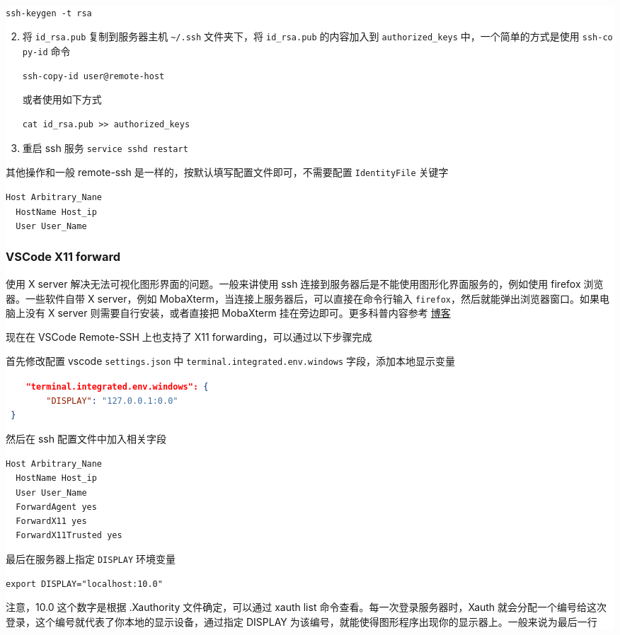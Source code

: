    ```shell
   ssh-keygen -t rsa
   ```

2. 将 `id_rsa.pub` 复制到服务器主机 `~/.ssh` 文件夹下，将 `id_rsa.pub` 的内容加入到 `authorized_keys` 中，一个简单的方式是使用 `ssh-copy-id` 命令

   ```shell
   ssh-copy-id user@remote-host
   ```

   或者使用如下方式

   ```shell
   cat id_rsa.pub >> authorized_keys
   ```

3. 重启 ssh 服务 `service sshd restart`

其他操作和一般 remote-ssh 是一样的，按默认填写配置文件即可，不需要配置 `IdentityFile` 关键字

```config
Host Arbitrary_Nane
  HostName Host_ip
  User User_Name
```

### VSCode X11 forward

使用 X server 解决无法可视化图形界面的问题。一般来讲使用 ssh 连接到服务器后是不能使用图形化界面服务的，例如使用  firefox 浏览器。一些软件自带 X server，例如 MobaXterm，当连接上服务器后，可以直接在命令行输入 `firefox`，然后就能弹出浏览器窗口。如果电脑上没有 X server 则需要自行安装，或者直接把 MobaXterm 挂在旁边即可。更多科普内容参考 [博客](https://www.jianshu.com/p/1a296191a122)

现在在 VSCode Remote-SSH 上也支持了 X11 forwarding，可以通过以下步骤完成

首先修改配置 vscode `settings.json` 中 `terminal.integrated.env.windows` 字段，添加本地显示变量

```json
    "terminal.integrated.env.windows": {
        "DISPLAY": "127.0.0.1:0.0"
 }
```

然后在 ssh 配置文件中加入相关字段

```config
Host Arbitrary_Nane
  HostName Host_ip
  User User_Name
  ForwardAgent yes
  ForwardX11 yes
  ForwardX11Trusted yes
```

最后在服务器上指定 `DISPLAY` 环境变量

```shell
export DISPLAY="localhost:10.0"
```

注意，10.0 这个数字是根据 .Xauthority 文件确定，可以通过 xauth list 命令查看。每一次登录服务器时，Xauth 就会分配一个编号给这次登录，这个编号就代表了你本地的显示设备，通过指定 DISPLAY 为该编号，就能使得图形程序出现你的显示器上。一般来说为最后一行
